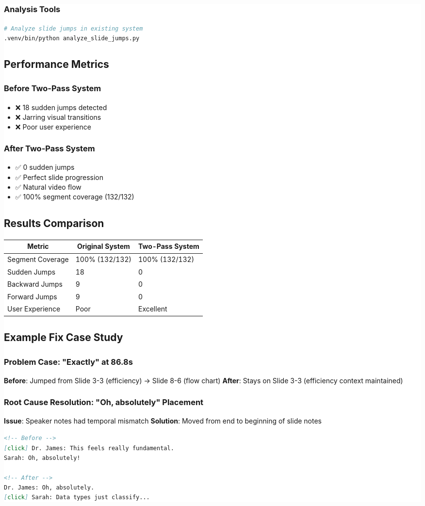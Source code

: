 ### Analysis Tools
```bash
# Analyze slide jumps in existing system
.venv/bin/python analyze_slide_jumps.py
```

## Performance Metrics

### Before Two-Pass System
- ❌ 18 sudden jumps detected
- ❌ Jarring visual transitions
- ❌ Poor user experience

### After Two-Pass System
- ✅ 0 sudden jumps
- ✅ Perfect slide progression
- ✅ Natural video flow
- ✅ 100% segment coverage (132/132)

## Results Comparison

| Metric | Original System | Two-Pass System |
|--------|----------------|-----------------|
| Segment Coverage | 100% (132/132) | 100% (132/132) |
| Sudden Jumps | 18 | 0 |
| Backward Jumps | 9 | 0 |
| Forward Jumps | 9 | 0 |
| User Experience | Poor | Excellent |

## Example Fix Case Study

### Problem Case: "Exactly" at 86.8s
**Before**: Jumped from Slide 3-3 (efficiency) → Slide 8-6 (flow chart)
**After**: Stays on Slide 3-3 (efficiency context maintained)

### Root Cause Resolution: "Oh, absolutely" Placement
**Issue**: Speaker notes had temporal mismatch
**Solution**: Moved from end to beginning of slide notes
```markdown
<!-- Before -->
[click] Dr. James: This feels really fundamental.
Sarah: Oh, absolutely!

<!-- After -->  
Dr. James: Oh, absolutely.
[click] Sarah: Data types just classify...
```
